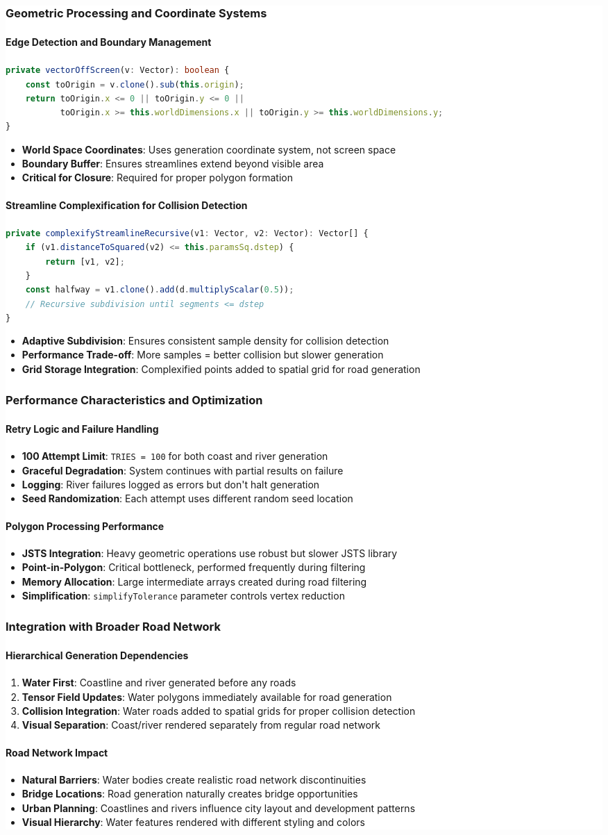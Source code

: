 ### Geometric Processing and Coordinate Systems

#### Edge Detection and Boundary Management
```typescript
private vectorOffScreen(v: Vector): boolean {
    const toOrigin = v.clone().sub(this.origin);
    return toOrigin.x <= 0 || toOrigin.y <= 0 ||
           toOrigin.x >= this.worldDimensions.x || toOrigin.y >= this.worldDimensions.y;
}
```
- **World Space Coordinates**: Uses generation coordinate system, not screen space
- **Boundary Buffer**: Ensures streamlines extend beyond visible area
- **Critical for Closure**: Required for proper polygon formation

#### Streamline Complexification for Collision Detection
```typescript
private complexifyStreamlineRecursive(v1: Vector, v2: Vector): Vector[] {
    if (v1.distanceToSquared(v2) <= this.paramsSq.dstep) {
        return [v1, v2];
    }
    const halfway = v1.clone().add(d.multiplyScalar(0.5));
    // Recursive subdivision until segments <= dstep
}
```
- **Adaptive Subdivision**: Ensures consistent sample density for collision detection
- **Performance Trade-off**: More samples = better collision but slower generation
- **Grid Storage Integration**: Complexified points added to spatial grid for road generation

### Performance Characteristics and Optimization

#### Retry Logic and Failure Handling
- **100 Attempt Limit**: `TRIES = 100` for both coast and river generation
- **Graceful Degradation**: System continues with partial results on failure
- **Logging**: River failures logged as errors but don't halt generation
- **Seed Randomization**: Each attempt uses different random seed location

#### Polygon Processing Performance
- **JSTS Integration**: Heavy geometric operations use robust but slower JSTS library
- **Point-in-Polygon**: Critical bottleneck, performed frequently during filtering
- **Memory Allocation**: Large intermediate arrays created during road filtering
- **Simplification**: `simplifyTolerance` parameter controls vertex reduction

### Integration with Broader Road Network

#### Hierarchical Generation Dependencies
1. **Water First**: Coastline and river generated before any roads
2. **Tensor Field Updates**: Water polygons immediately available for road generation
3. **Collision Integration**: Water roads added to spatial grids for proper collision detection  
4. **Visual Separation**: Coast/river rendered separately from regular road network

#### Road Network Impact
- **Natural Barriers**: Water bodies create realistic road network discontinuities
- **Bridge Locations**: Road generation naturally creates bridge opportunities
- **Urban Planning**: Coastlines and rivers influence city layout and development patterns
- **Visual Hierarchy**: Water features rendered with different styling and colors
